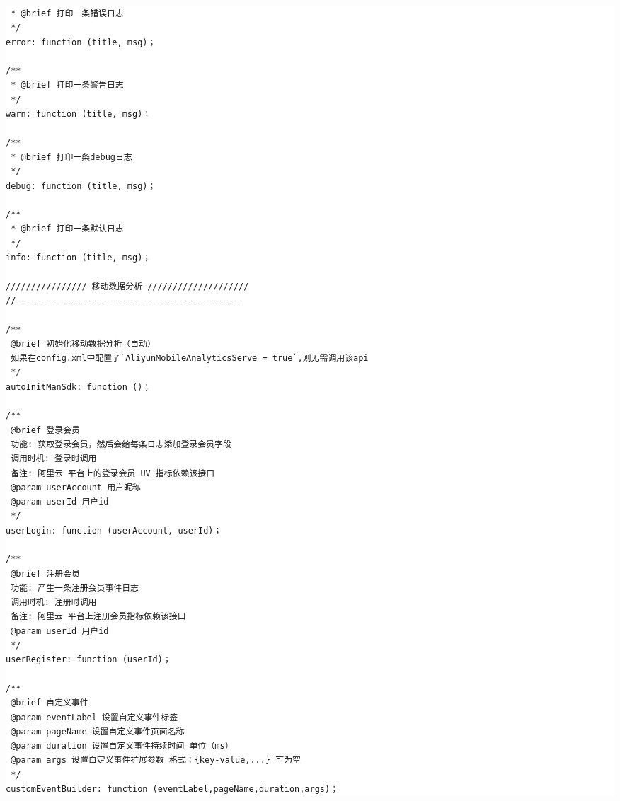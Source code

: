 ```
 * @brief 打印一条错误日志
 */
error: function (title, msg)；

/**
 * @brief 打印一条警告日志
 */
warn: function (title, msg)；

/**
 * @brief 打印一条debug日志
 */
debug: function (title, msg)；

/**
 * @brief 打印一条默认日志
 */
info: function (title, msg)；

//////////////// 移动数据分析 ////////////////////
// --------------------------------------------

/**
 @brief 初始化移动数据分析（自动）
 如果在config.xml中配置了`AliyunMobileAnalyticsServe = true`,则无需调用该api
 */
autoInitManSdk: function ()；

/**
 @brief 登录会员
 功能: 获取登录会员，然后会给每条日志添加登录会员字段
 调用时机: 登录时调用
 备注: 阿里云 平台上的登录会员 UV 指标依赖该接口
 @param userAccount 用户昵称
 @param userId 用户id
 */
userLogin: function (userAccount, userId)；

/**
 @brief 注册会员
 功能: 产生一条注册会员事件日志
 调用时机: 注册时调用
 备注: 阿里云 平台上注册会员指标依赖该接口
 @param userId 用户id
 */
userRegister: function (userId)；

/**
 @brief 自定义事件
 @param eventLabel 设置自定义事件标签
 @param pageName 设置自定义事件页面名称
 @param duration 设置自定义事件持续时间 单位（ms）
 @param args 设置自定义事件扩展参数 格式：{key-value,...} 可为空
 */
customEventBuilder: function (eventLabel,pageName,duration,args)；
```


